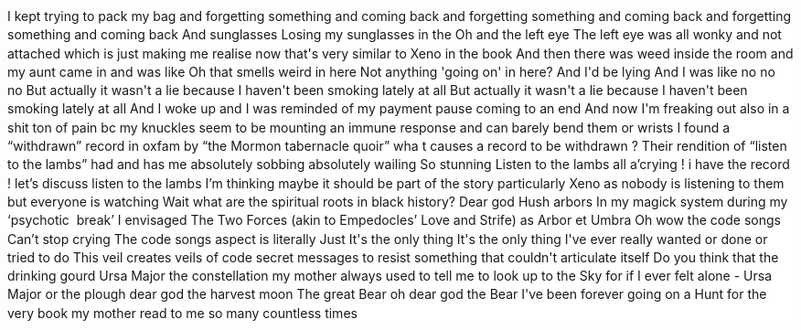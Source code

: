  I kept trying to pack my bag
 and forgetting something and coming back
 and forgetting something and coming back
 and forgetting something and coming back
 And sunglasses
 Losing my sunglasses in the
 Oh
 and the left eye
 The left eye was all wonky and not
 attached
 which is just making me realise now that's very similar to Xeno in the book
 And then there was weed inside the room
 and my aunt came in and was like
 Oh
 that smells weird in here
 Not anything 'going on' in here? And I'd be lying
 And I was like
 no
 no
 no
 But actually it wasn't a lie because I haven't been smoking lately at all
 But actually it wasn't a lie because I haven't been smoking lately at all
 And I woke up and I was reminded of my payment pause coming to an end
 And now I'm freaking out
also in a shit ton of pain bc my knuckles seem to be mounting an immune response and can barely bend them or wrists 
I found a “withdrawn” record in oxfam by “the Mormon tabernacle quoir” 
 wha t causes a record to be withdrawn ? Their rendition of “listen to the lambs” had and has me absolutely sobbing 
absolutely wailing 
 So stunning 
 Listen to the lambs
 all a’crying !
i have the record !
 let’s discuss listen to the lambs
 I’m thinking maybe it should be part of the story particularly Xeno 
 as nobody is listening to them but everyone is watching
Wait what are the spiritual roots in black history? 
Dear god
 Hush arbors
 In my magick system during my ‘psychotic  break’ I envisaged The Two Forces (akin to Empedocles’ Love and Strife) as Arbor et Umbra
Oh wow
 the code songs
 Can’t stop crying The code songs aspect is literally
 Just
 It's the only thing
 It's the only thing I've ever really wanted
 or done
 or tried to do
 This veil creates veils of code
 secret messages
 to resist something that couldn't articulate itself
 Do you think that the drinking gourd
 Ursa Major
 the constellation my mother always used to tell me to look up to the Sky for
 if I ever felt alone - Ursa Major
 or the plough
 dear god
 the harvest moon
 The great Bear
 oh dear god
 the Bear I've been forever going on a Hunt for
 the very book my mother read to me so many countless times